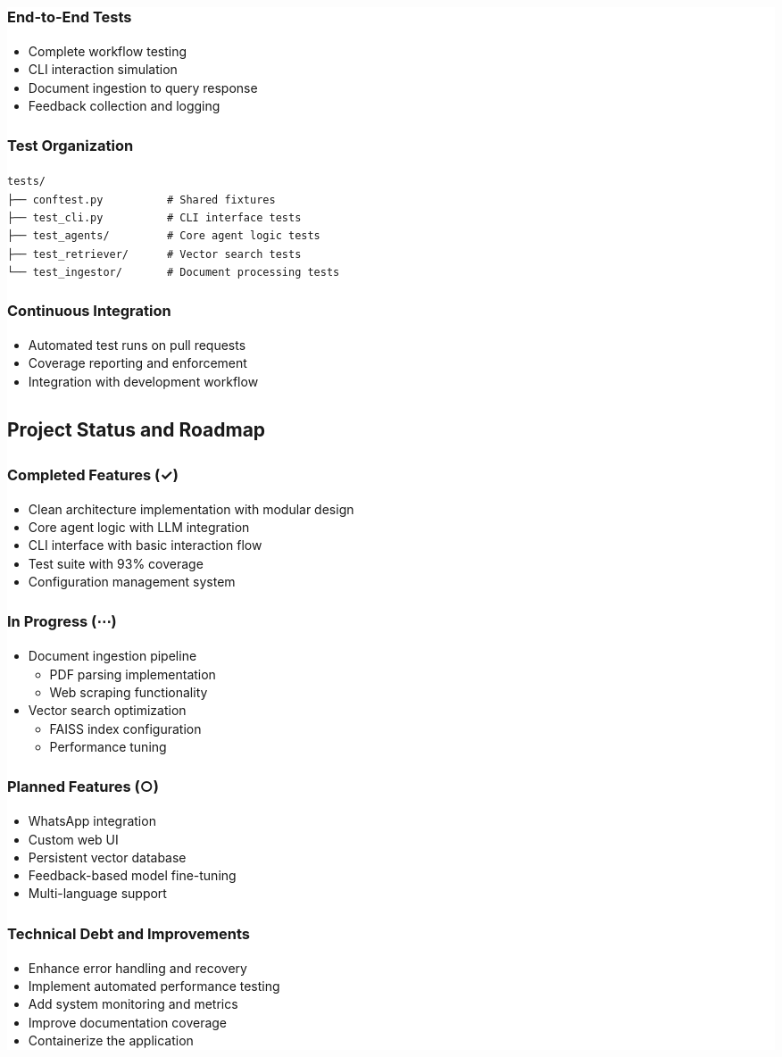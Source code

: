 ### End-to-End Tests
- Complete workflow testing
- CLI interaction simulation
- Document ingestion to query response
- Feedback collection and logging

### Test Organization
```
tests/
├── conftest.py          # Shared fixtures
├── test_cli.py          # CLI interface tests
├── test_agents/         # Core agent logic tests
├── test_retriever/      # Vector search tests
└── test_ingestor/       # Document processing tests
```

### Continuous Integration
- Automated test runs on pull requests
- Coverage reporting and enforcement
- Integration with development workflow

## Project Status and Roadmap

### Completed Features (✓)
- Clean architecture implementation with modular design
- Core agent logic with LLM integration
- CLI interface with basic interaction flow
- Test suite with 93% coverage
- Configuration management system

### In Progress (⋯)
- Document ingestion pipeline
  - PDF parsing implementation
  - Web scraping functionality
- Vector search optimization
  - FAISS index configuration
  - Performance tuning

### Planned Features (○)
- WhatsApp integration
- Custom web UI
- Persistent vector database
- Feedback-based model fine-tuning
- Multi-language support

### Technical Debt and Improvements
- Enhance error handling and recovery
- Implement automated performance testing
- Add system monitoring and metrics
- Improve documentation coverage
- Containerize the application
